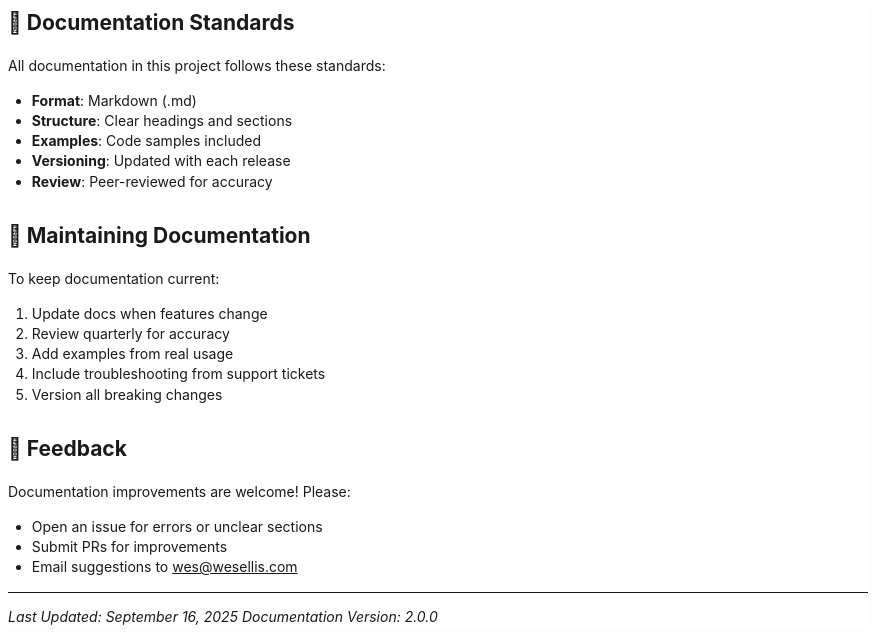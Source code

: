 
## 📝 Documentation Standards

All documentation in this project follows these standards:

- **Format**: Markdown (.md)
- **Structure**: Clear headings and sections
- **Examples**: Code samples included
- **Versioning**: Updated with each release
- **Review**: Peer-reviewed for accuracy

## 🤝 Maintaining Documentation

To keep documentation current:

1. Update docs when features change
2. Review quarterly for accuracy
3. Add examples from real usage
4. Include troubleshooting from support tickets
5. Version all breaking changes

## 📮 Feedback

Documentation improvements are welcome! Please:
- Open an issue for errors or unclear sections
- Submit PRs for improvements
- Email suggestions to wes@wesellis.com

---

*Last Updated: September 16, 2025*
*Documentation Version: 2.0.0*